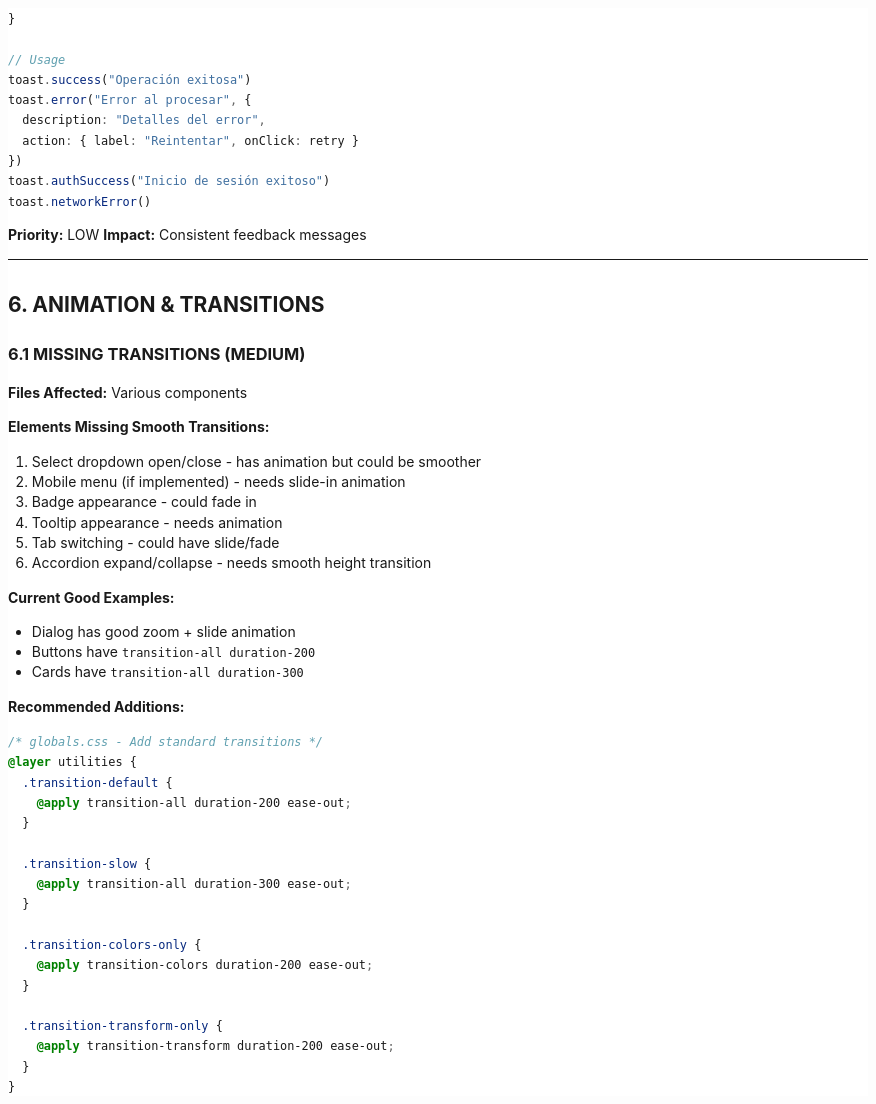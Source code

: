 ```typescript
}

// Usage
toast.success("Operación exitosa")
toast.error("Error al procesar", {
  description: "Detalles del error",
  action: { label: "Reintentar", onClick: retry }
})
toast.authSuccess("Inicio de sesión exitoso")
toast.networkError()
```

**Priority:** LOW
**Impact:** Consistent feedback messages

---

## 6. ANIMATION & TRANSITIONS

### 6.1 MISSING TRANSITIONS (MEDIUM)
**Files Affected:** Various components

**Elements Missing Smooth Transitions:**
1. Select dropdown open/close - has animation but could be smoother
2. Mobile menu (if implemented) - needs slide-in animation
3. Badge appearance - could fade in
4. Tooltip appearance - needs animation
5. Tab switching - could have slide/fade
6. Accordion expand/collapse - needs smooth height transition

**Current Good Examples:**
- Dialog has good zoom + slide animation
- Buttons have `transition-all duration-200`
- Cards have `transition-all duration-300`

**Recommended Additions:**
```css
/* globals.css - Add standard transitions */
@layer utilities {
  .transition-default {
    @apply transition-all duration-200 ease-out;
  }

  .transition-slow {
    @apply transition-all duration-300 ease-out;
  }

  .transition-colors-only {
    @apply transition-colors duration-200 ease-out;
  }

  .transition-transform-only {
    @apply transition-transform duration-200 ease-out;
  }
}
```
